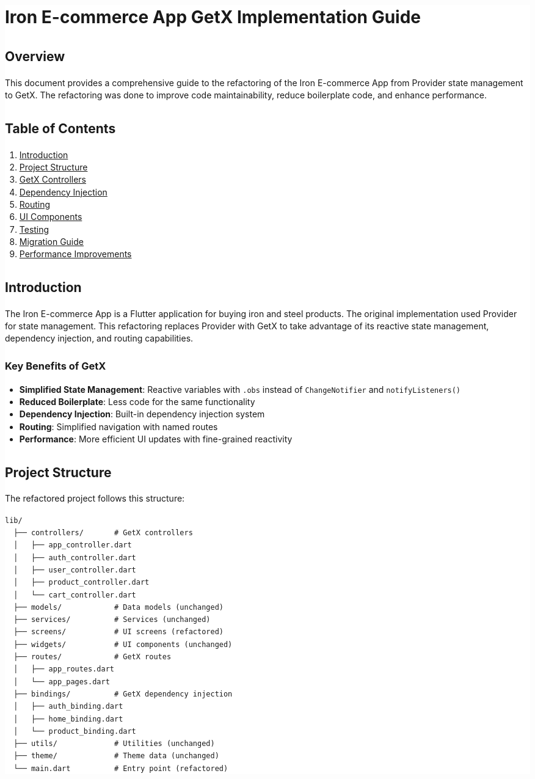 # Iron E-commerce App GetX Implementation Guide

## Overview

This document provides a comprehensive guide to the refactoring of the Iron E-commerce App from Provider state management to GetX. The refactoring was done to improve code maintainability, reduce boilerplate code, and enhance performance.

## Table of Contents

1. [Introduction](#introduction)
2. [Project Structure](#project-structure)
3. [GetX Controllers](#getx-controllers)
4. [Dependency Injection](#dependency-injection)
5. [Routing](#routing)
6. [UI Components](#ui-components)
7. [Testing](#testing)
8. [Migration Guide](#migration-guide)
9. [Performance Improvements](#performance-improvements)

## Introduction

The Iron E-commerce App is a Flutter application for buying iron and steel products. The original implementation used Provider for state management. This refactoring replaces Provider with GetX to take advantage of its reactive state management, dependency injection, and routing capabilities.

### Key Benefits of GetX

- **Simplified State Management**: Reactive variables with `.obs` instead of `ChangeNotifier` and `notifyListeners()`
- **Reduced Boilerplate**: Less code for the same functionality
- **Dependency Injection**: Built-in dependency injection system
- **Routing**: Simplified navigation with named routes
- **Performance**: More efficient UI updates with fine-grained reactivity

## Project Structure

The refactored project follows this structure:

```
lib/
  ├── controllers/       # GetX controllers
  │   ├── app_controller.dart
  │   ├── auth_controller.dart
  │   ├── user_controller.dart
  │   ├── product_controller.dart
  │   └── cart_controller.dart
  ├── models/            # Data models (unchanged)
  ├── services/          # Services (unchanged)
  ├── screens/           # UI screens (refactored)
  ├── widgets/           # UI components (unchanged)
  ├── routes/            # GetX routes
  │   ├── app_routes.dart
  │   └── app_pages.dart
  ├── bindings/          # GetX dependency injection
  │   ├── auth_binding.dart
  │   ├── home_binding.dart
  │   └── product_binding.dart
  ├── utils/             # Utilities (unchanged)
  ├── theme/             # Theme data (unchanged)
  └── main.dart          # Entry point (refactored)
```
